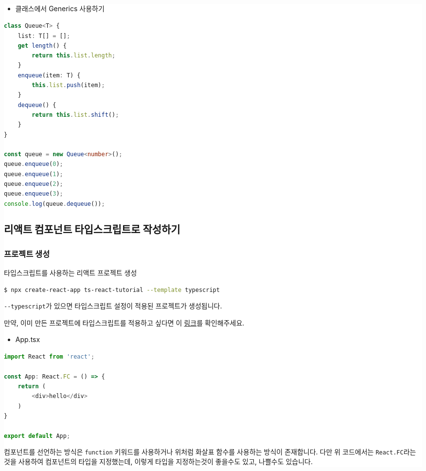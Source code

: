 - 클래스에서 Generics 사용하기

```typescript
class Queue<T> {
    list: T[] = [];
    get length() {
        return this.list.length;
    }
    enqueue(item: T) {
        this.list.push(item);
    }
    dequeue() {
        return this.list.shift();
    }
}

const queue = new Queue<number>();
queue.enqueue(0);
queue.enqueue(1);
queue.enqueue(2);
queue.enqueue(3);
console.log(queue.dequeue());
```

## 리액트 컴포넌트 타입스크립트로 작성하기

### 프로젝트 생성

타입스크립트를 사용하는 리액트 프로젝트 생성

```bash
$ npx create-react-app ts-react-tutorial --template typescript
```

`--typescript`가 있으면 타입스크립트 설정이 적용된 프로젝트가 생성됩니다. 

만약, 이미 만든 프로젝트에 타입스크립트를 적용하고 싶다면 이 [링크](https://create-react-app.dev/docs/adding-typescript/)를 확인해주세요.

- App.tsx

```typescript
import React from 'react';

const App: React.FC = () => {
    return (
    	<div>hello</div>
    )
}

export default App;
```

컴포넌트를 선언하는 방식은 `function` 키워드를 사용하거나 위처럼 화살표 함수를 사용하는 방식이 존재합니다. 다만 위 코드에서는 `React.FC`라는 것을 사용하여 컴포넌트의 타입을 지정했는데, 이렇게 타입을 지정하는것이 좋을수도 있고, 나쁠수도 있습니다.
